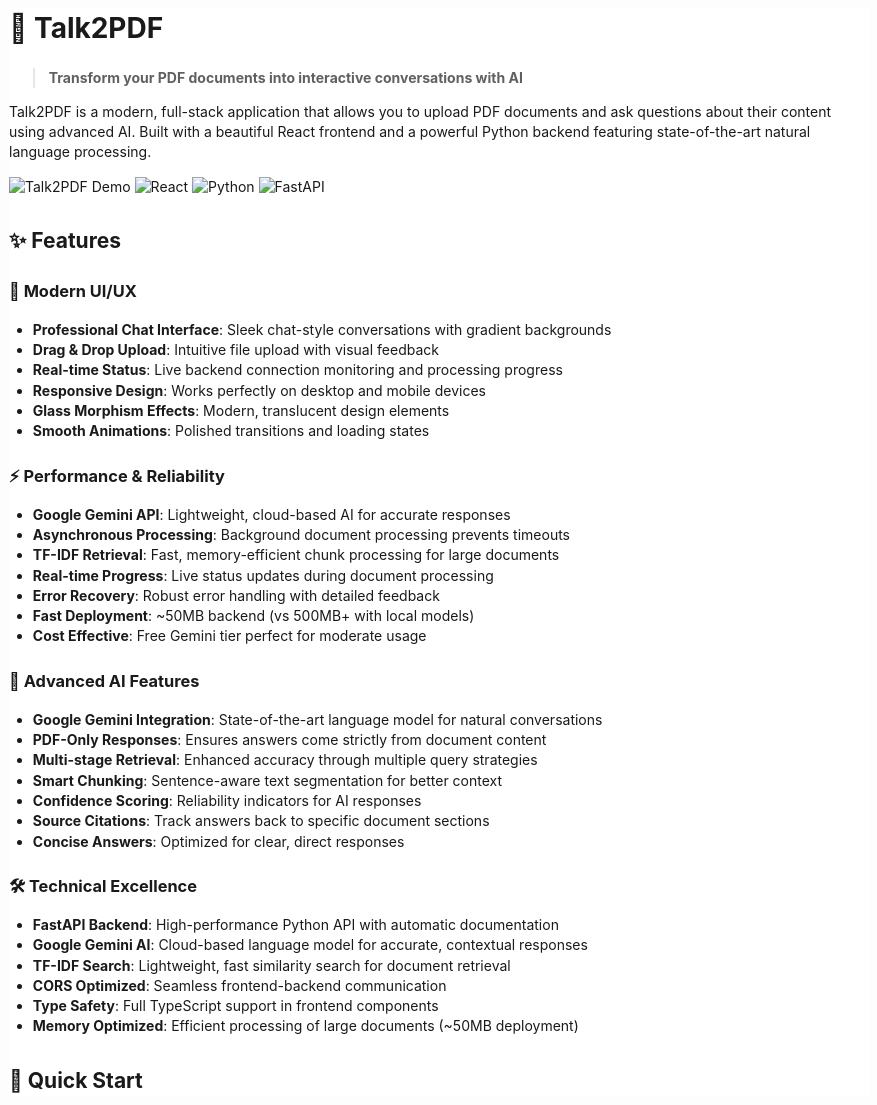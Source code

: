 # 💬 Talk2PDF

> **Transform your PDF documents into interactive conversations with AI**

Talk2PDF is a modern, full-stack application that allows you to upload PDF documents and ask questions about their content using advanced AI. Built with a beautiful React frontend and a powerful Python backend featuring state-of-the-art natural language processing.

![Talk2PDF Demo](https://img.shields.io/badge/Status-Production%20Ready-brightgreen) ![React](https://img.shields.io/badge/React-18.0-blue) ![Python](https://img.shields.io/badge/Python-3.12-yellow) ![FastAPI](https://img.shields.io/badge/FastAPI-Latest-green)

## ✨ Features

### 🎨 **Modern UI/UX**

- **Professional Chat Interface**: Sleek chat-style conversations with gradient backgrounds
- **Drag & Drop Upload**: Intuitive file upload with visual feedback
- **Real-time Status**: Live backend connection monitoring and processing progress
- **Responsive Design**: Works perfectly on desktop and mobile devices
- **Glass Morphism Effects**: Modern, translucent design elements
- **Smooth Animations**: Polished transitions and loading states

### ⚡ **Performance & Reliability**

- **Google Gemini API**: Lightweight, cloud-based AI for accurate responses
- **Asynchronous Processing**: Background document processing prevents timeouts
- **TF-IDF Retrieval**: Fast, memory-efficient chunk processing for large documents
- **Real-time Progress**: Live status updates during document processing
- **Error Recovery**: Robust error handling with detailed feedback
- **Fast Deployment**: ~50MB backend (vs 500MB+ with local models)
- **Cost Effective**: Free Gemini tier perfect for moderate usage

### 🧠 **Advanced AI Features**

- **Google Gemini Integration**: State-of-the-art language model for natural conversations
- **PDF-Only Responses**: Ensures answers come strictly from document content
- **Multi-stage Retrieval**: Enhanced accuracy through multiple query strategies
- **Smart Chunking**: Sentence-aware text segmentation for better context
- **Confidence Scoring**: Reliability indicators for AI responses
- **Source Citations**: Track answers back to specific document sections
- **Concise Answers**: Optimized for clear, direct responses

### 🛠️ **Technical Excellence**

- **FastAPI Backend**: High-performance Python API with automatic documentation
- **Google Gemini AI**: Cloud-based language model for accurate, contextual responses
- **TF-IDF Search**: Lightweight, fast similarity search for document retrieval
- **CORS Optimized**: Seamless frontend-backend communication
- **Type Safety**: Full TypeScript support in frontend components
- **Memory Optimized**: Efficient processing of large documents (~50MB deployment)

## 🚀 Quick Start
